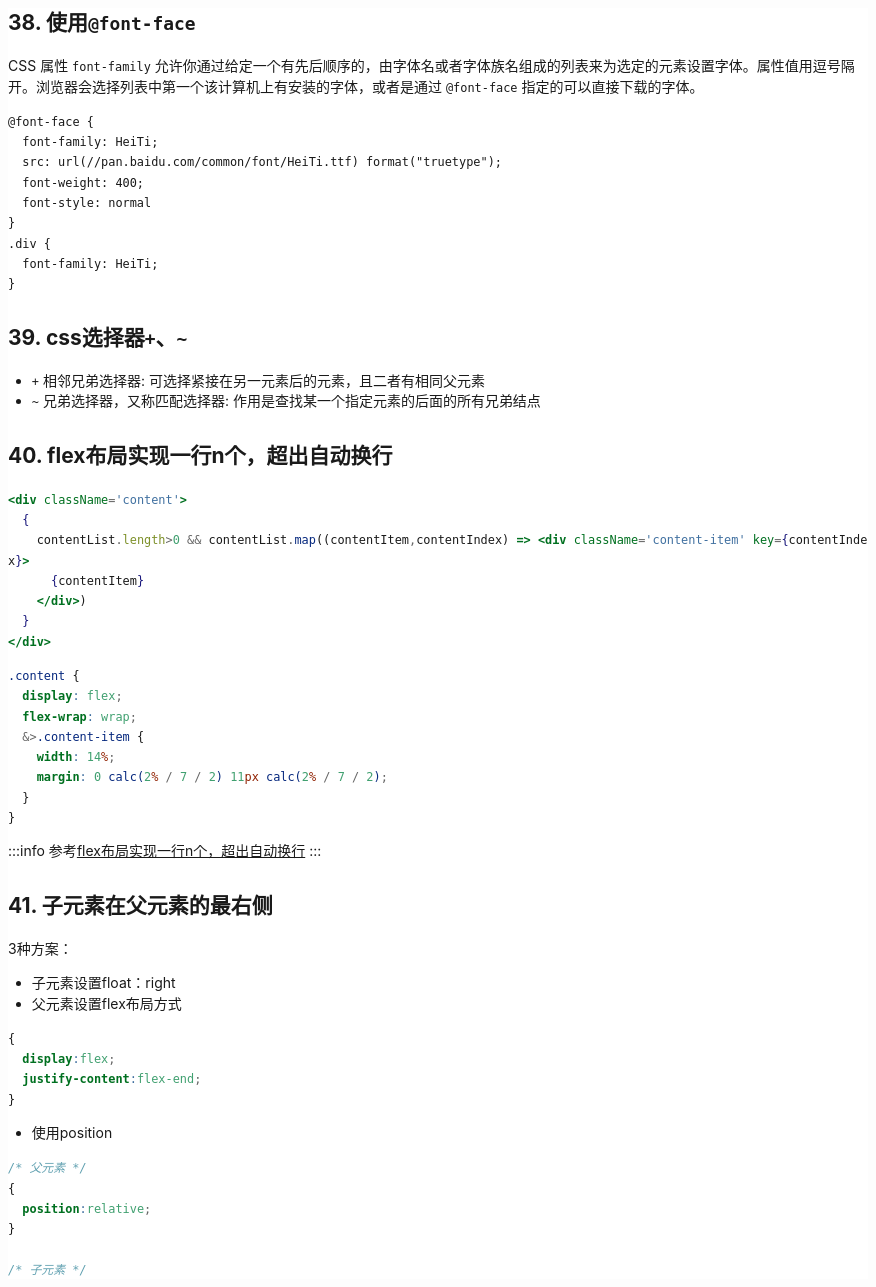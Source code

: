 ## 38. 使用`@font-face`
CSS 属性 `font-family` 允许你通过给定一个有先后顺序的，由字体名或者字体族名组成的列表来为选定的元素设置字体。属性值用逗号隔开。浏览器会选择列表中第一个该计算机上有安装的字体，或者是通过 `@font-face` 指定的可以直接下载的字体。
```html
@font-face {
  font-family: HeiTi;
  src: url(//pan.baidu.com/common/font/HeiTi.ttf) format("truetype");
  font-weight: 400;
  font-style: normal
}
.div {
  font-family: HeiTi;
}
```

## 39. css选择器`+`、`~`
- `+` 相邻兄弟选择器: 可选择紧接在另一元素后的元素，且二者有相同父元素
- `~` 兄弟选择器，又称匹配选择器: 作用是查找某一个指定元素的后面的所有兄弟结点

## 40. flex布局实现一行n个，超出自动换行
```jsx
<div className='content'>
  {
    contentList.length>0 && contentList.map((contentItem,contentIndex) => <div className='content-item' key={contentIndex}>
      {contentItem}
    </div>)
  }
</div>
```
```scss
.content {
  display: flex;
  flex-wrap: wrap;
  &>.content-item {
    width: 14%;
    margin: 0 calc(2% / 7 / 2) 11px calc(2% / 7 / 2);
  }
}
```
:::info
参考[flex布局实现一行n个，超出自动换行](https://juejin.cn/post/7071919544394055710)
:::

## 41. 子元素在父元素的最右侧
3种方案：
- 子元素设置float：right
- 父元素设置flex布局方式
```css
{
  display:flex;
  justify-content:flex-end;
}
```
- 使用position
```css
/* 父元素 */
{
  position:relative;
}

/* 子元素 */
```